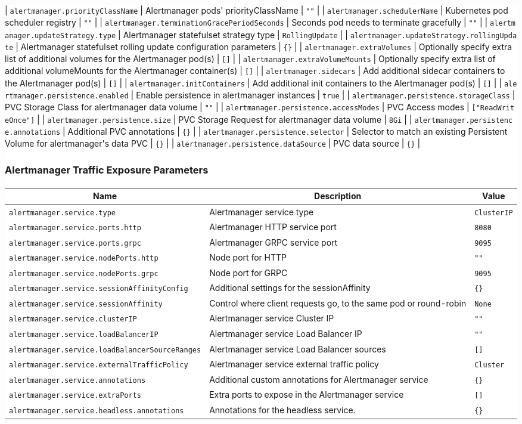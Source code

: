 | `alertmanager.priorityClassName`                     | Alertmanager pods' priorityClassName                                                                   | `""`                |
| `alertmanager.schedulerName`                         | Kubernetes pod scheduler registry                                                                      | `""`                |
| `alertmanager.terminationGracePeriodSeconds`         | Seconds pod needs to terminate gracefully                                                              | `""`                |
| `alertmanager.updateStrategy.type`                   | Alertmanager statefulset strategy type                                                                 | `RollingUpdate`     |
| `alertmanager.updateStrategy.rollingUpdate`          | Alertmanager statefulset rolling update configuration parameters                                       | `{}`                |
| `alertmanager.extraVolumes`                          | Optionally specify extra list of additional volumes for the Alertmanager pod(s)                        | `[]`                |
| `alertmanager.extraVolumeMounts`                     | Optionally specify extra list of additional volumeMounts for the Alertmanager container(s)             | `[]`                |
| `alertmanager.sidecars`                              | Add additional sidecar containers to the Alertmanager pod(s)                                           | `[]`                |
| `alertmanager.initContainers`                        | Add additional init containers to the Alertmanager pod(s)                                              | `[]`                |
| `alertmanager.persistence.enabled`                   | Enable persistence in alertmanager instances                                                           | `true`              |
| `alertmanager.persistence.storageClass`              | PVC Storage Class for alertmanager data volume                                                         | `""`                |
| `alertmanager.persistence.accessModes`               | PVC Access modes                                                                                       | `["ReadWriteOnce"]` |
| `alertmanager.persistence.size`                      | PVC Storage Request for alertmanager data volume                                                       | `8Gi`               |
| `alertmanager.persistence.annotations`               | Additional PVC annotations                                                                             | `{}`                |
| `alertmanager.persistence.selector`                  | Selector to match an existing Persistent Volume for alertmanager's data PVC                            | `{}`                |
| `alertmanager.persistence.dataSource`                | PVC data source                                                                                        | `{}`                |

### Alertmanager Traffic Exposure Parameters

| Name                                            | Description                                                                                                    | Value       |
| ----------------------------------------------- | -------------------------------------------------------------------------------------------------------------- | ----------- |
| `alertmanager.service.type`                     | Alertmanager service type                                                                                      | `ClusterIP` |
| `alertmanager.service.ports.http`               | Alertmanager HTTP service port                                                                                 | `8080`      |
| `alertmanager.service.ports.grpc`               | Alertmanager GRPC service port                                                                                 | `9095`      |
| `alertmanager.service.nodePorts.http`           | Node port for HTTP                                                                                             | `""`        |
| `alertmanager.service.nodePorts.grpc`           | Node port for GRPC                                                                                             | `9095`      |
| `alertmanager.service.sessionAffinityConfig`    | Additional settings for the sessionAffinity                                                                    | `{}`        |
| `alertmanager.service.sessionAffinity`          | Control where client requests go, to the same pod or round-robin                                               | `None`      |
| `alertmanager.service.clusterIP`                | Alertmanager service Cluster IP                                                                                | `""`        |
| `alertmanager.service.loadBalancerIP`           | Alertmanager service Load Balancer IP                                                                          | `""`        |
| `alertmanager.service.loadBalancerSourceRanges` | Alertmanager service Load Balancer sources                                                                     | `[]`        |
| `alertmanager.service.externalTrafficPolicy`    | Alertmanager service external traffic policy                                                                   | `Cluster`   |
| `alertmanager.service.annotations`              | Additional custom annotations for Alertmanager service                                                         | `{}`        |
| `alertmanager.service.extraPorts`               | Extra ports to expose in the Alertmanager service                                                              | `[]`        |
| `alertmanager.service.headless.annotations`     | Annotations for the headless service.                                                                          | `{}`        |